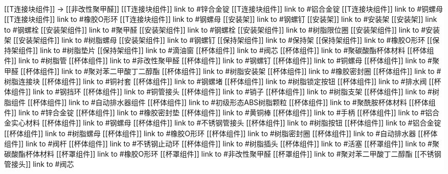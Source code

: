 [[T连接块组件]] -> [[非改性聚甲醛]]
[[T连接块组件]] link to #锌合金锭
[[T连接块组件]] link to #铝合金锭
[[T连接块组件]] link to #铜螺母
[[T连接块组件]] link to #橡胶O形环
[[T连接块组件]] link to #钢螺母
[[安装架]] link to #钢螺钉
[[安装架]] link to #安装架
[[安装架]] link to #钢螺栓
[[安装架组件]] link to #聚甲醛
[[安装架组件]] link to #钢螺栓
[[安装架组件]] link to #树脂限位圈
[[安装架组件]] link to #安装架
[[安装架组件]] link to #树脂螺母
[[安装架组件]] link to #钢螺钉
[[保持架组件]] link to #保持架
[[保持架组件]] link to #橡胶O形环
[[保持架组件]] link to #树脂垫片
[[保持架组件]] link to #滴油窗
[[杯体组件]] link to #阀芯
[[杯体组件]] link to #聚碳酸酯杯体材料
[[杯体组件]] link to #树脂管
[[杯体组件]] link to #非改性聚甲醛
[[杯体组件]] link to #钢螺钉
[[杯体组件]] link to #铜螺母
[[杯体组件]] link to #聚甲醛
[[杯体组件]] link to #聚对苯二甲酸丁二醇酯
[[杯体组件]] link to #树脂安装架
[[杯体组件]] link to #橡胶密封圈
[[杯体组件]] link to #树脂连接块
[[杯体组件]] link to #铜衬套
[[杯体组件]] link to #钢螺堵
[[杯体组件]] link to #树脂锁定按钮
[[杯体组件]] link to #排水阀
[[杯体组件]] link to #钢挡环
[[杯体组件]] link to #铜管接头
[[杯体组件]] link to #销子
[[杯体组件]] link to #树脂支架
[[杯体组件]] link to #树脂组件
[[杯体组件]] link to #自动排水器组件
[[杯体组件]] link to #初级形态ABS树脂颗粒
[[杯体组件]] link to #聚酰胺杯体材料
[[杯体组件]] link to #锌合金锭
[[杯体组件]] link to #橡胶密封垫
[[杯体组件]] link to #黄铜棒
[[杯体组件]] link to #手柄
[[杯体组件]] link to #铝合金实心材料
[[杯体组件]] link to #钢螺母
[[杯体组件]] link to #不锈钢管接头
[[杯体组件]] link to #树脂按钮
[[杯体组件]] link to #铝合金锭
[[杯体组件]] link to #树脂螺母
[[杯体组件]] link to #橡胶O形环
[[杯体组件]] link to #树脂密封圈
[[杯体组件]] link to #自动排水器
[[杯体组件]] link to #阀杆
[[杯体组件]] link to #不锈钢止动环
[[杯体组件]] link to #树脂插头
[[杯体组件]] link to #活塞
[[杯罩组件]] link to #聚碳酸酯杯体材料
[[杯罩组件]] link to #橡胶O形环
[[杯罩组件]] link to #非改性聚甲醛
[[杯罩组件]] link to #聚对苯二甲酸丁二醇酯
[[不锈钢管接头]] link to #阀芯